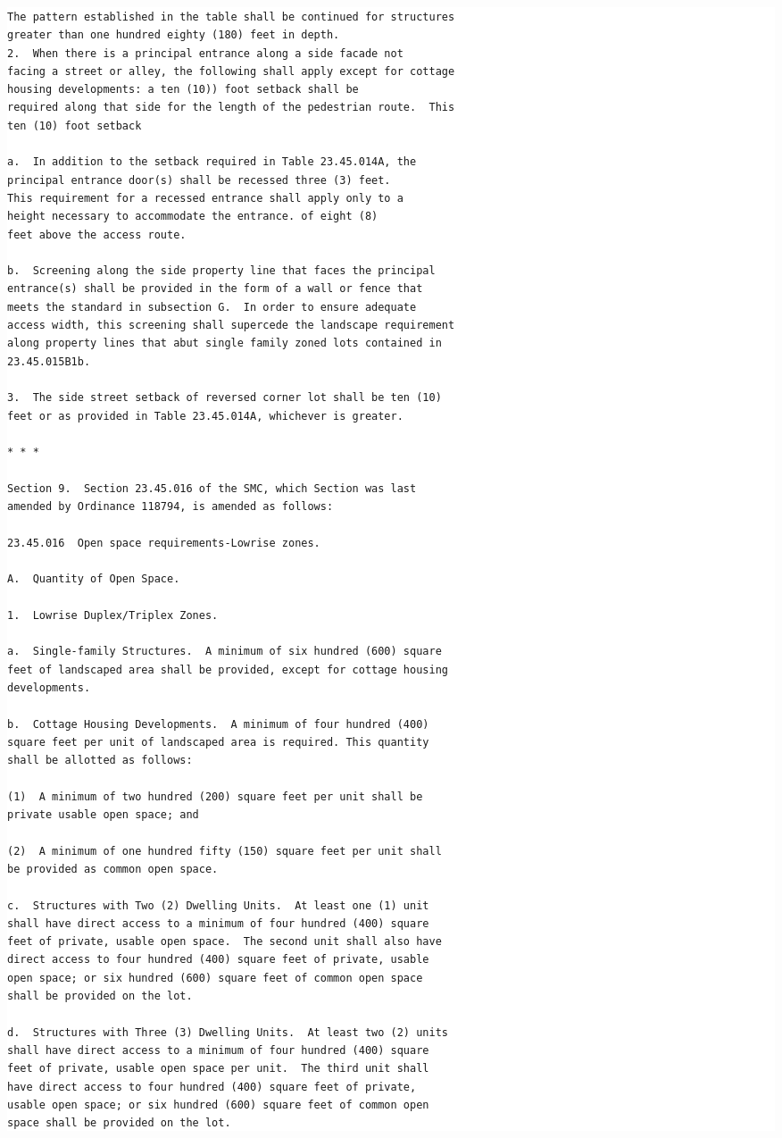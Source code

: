     The pattern established in the table shall be continued for structures  
    greater than one hundred eighty (180) feet in depth.  
    2.  When there is a principal entrance along a side facade not  
    facing a street or alley, the following shall apply except for cottage  
    housing developments: a ten (10)) foot setback shall be  
    required along that side for the length of the pedestrian route.  This  
    ten (10) foot setback  
  
    a.  In addition to the setback required in Table 23.45.014A, the  
    principal entrance door(s) shall be recessed three (3) feet.    
    This requirement for a recessed entrance shall apply only to a  
    height necessary to accommodate the entrance. of eight (8)  
    feet above the access route.  
  
    b.  Screening along the side property line that faces the principal  
    entrance(s) shall be provided in the form of a wall or fence that  
    meets the standard in subsection G.  In order to ensure adequate  
    access width, this screening shall supercede the landscape requirement  
    along property lines that abut single family zoned lots contained in  
    23.45.015B1b.  
  
    3.  The side street setback of reversed corner lot shall be ten (10)  
    feet or as provided in Table 23.45.014A, whichever is greater.  
  
    * * *  
  
    Section 9.  Section 23.45.016 of the SMC, which Section was last  
    amended by Ordinance 118794, is amended as follows:  
  
    23.45.016  Open space requirements-Lowrise zones.  
  
    A.  Quantity of Open Space.  
  
    1.  Lowrise Duplex/Triplex Zones.  
  
    a.  Single-family Structures.  A minimum of six hundred (600) square  
    feet of landscaped area shall be provided, except for cottage housing  
    developments.  
  
    b.  Cottage Housing Developments.  A minimum of four hundred (400)  
    square feet per unit of landscaped area is required. This quantity  
    shall be allotted as follows:  
  
    (1)  A minimum of two hundred (200) square feet per unit shall be  
    private usable open space; and  
  
    (2)  A minimum of one hundred fifty (150) square feet per unit shall  
    be provided as common open space.  
  
    c.  Structures with Two (2) Dwelling Units.  At least one (1) unit  
    shall have direct access to a minimum of four hundred (400) square  
    feet of private, usable open space.  The second unit shall also have  
    direct access to four hundred (400) square feet of private, usable  
    open space; or six hundred (600) square feet of common open space  
    shall be provided on the lot.  
  
    d.  Structures with Three (3) Dwelling Units.  At least two (2) units  
    shall have direct access to a minimum of four hundred (400) square  
    feet of private, usable open space per unit.  The third unit shall  
    have direct access to four hundred (400) square feet of private,  
    usable open space; or six hundred (600) square feet of common open  
    space shall be provided on the lot.  
  